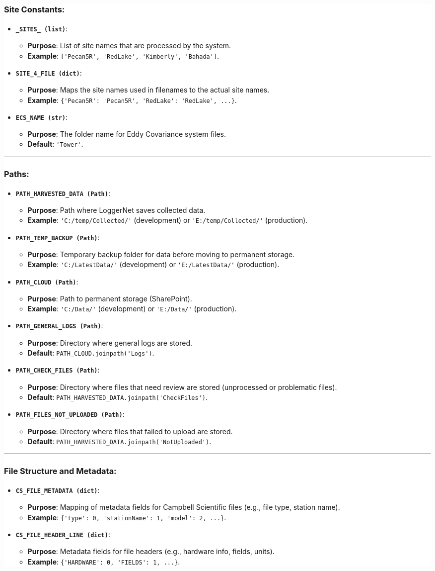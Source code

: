 
### Site Constants:

- **`_SITES_ (list)`**:
  - **Purpose**: List of site names that are processed by the system.
  - **Example**: `['Pecan5R', 'RedLake', 'Kimberly', 'Bahada']`.

- **`SITE_4_FILE (dict)`**:
  - **Purpose**: Maps the site names used in filenames to the actual site names.
  - **Example**: `{'Pecan5R': 'Pecan5R', 'RedLake': 'RedLake', ...}`.

- **`ECS_NAME (str)`**:
  - **Purpose**: The folder name for Eddy Covariance system files.
  - **Default**: `'Tower'`.

---

### Paths:

- **`PATH_HARVESTED_DATA (Path)`**:
  - **Purpose**: Path where LoggerNet saves collected data.
  - **Example**: `'C:/temp/Collected/'` (development) or `'E:/temp/Collected/'` (production).

- **`PATH_TEMP_BACKUP (Path)`**:
  - **Purpose**: Temporary backup folder for data before moving to permanent storage.
  - **Example**: `'C:/LatestData/'` (development) or `'E:/LatestData/'` (production).

- **`PATH_CLOUD (Path)`**:
  - **Purpose**: Path to permanent storage (SharePoint).
  - **Example**: `'C:/Data/'` (development) or `'E:/Data/'` (production).

- **`PATH_GENERAL_LOGS (Path)`**:
  - **Purpose**: Directory where general logs are stored.
  - **Default**: `PATH_CLOUD.joinpath('Logs')`.

- **`PATH_CHECK_FILES (Path)`**:
  - **Purpose**: Directory where files that need review are stored (unprocessed or problematic files).
  - **Default**: `PATH_HARVESTED_DATA.joinpath('CheckFiles')`.

- **`PATH_FILES_NOT_UPLOADED (Path)`**:
  - **Purpose**: Directory where files that failed to upload are stored.
  - **Default**: `PATH_HARVESTED_DATA.joinpath('NotUploaded')`.

---

### File Structure and Metadata:

- **`CS_FILE_METADATA (dict)`**:
  - **Purpose**: Mapping of metadata fields for Campbell Scientific files (e.g., file type, station name).
  - **Example**: `{'type': 0, 'stationName': 1, 'model': 2, ...}`.

- **`CS_FILE_HEADER_LINE (dict)`**:
  - **Purpose**: Metadata fields for file headers (e.g., hardware info, fields, units).
  - **Example**: `{'HARDWARE': 0, 'FIELDS': 1, ...}`.
